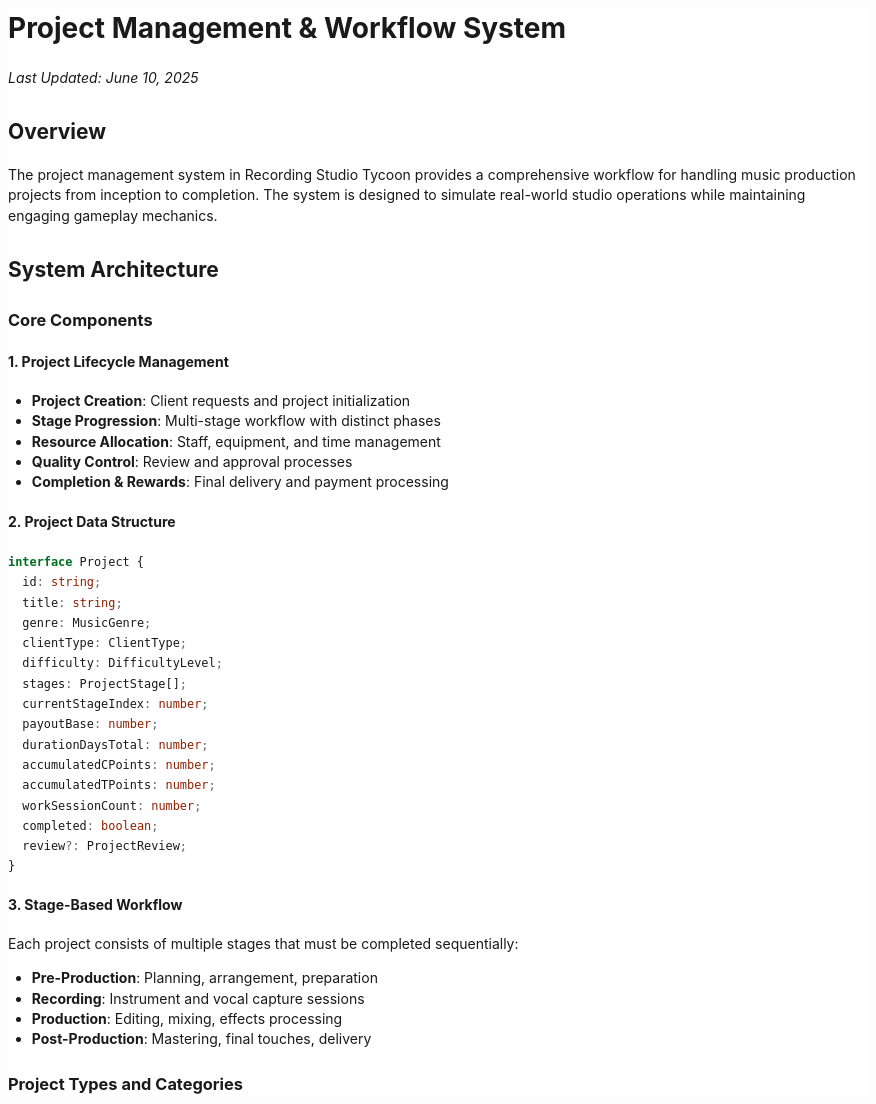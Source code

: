 # Project Management & Workflow System
*Last Updated: June 10, 2025*

## Overview

The project management system in Recording Studio Tycoon provides a comprehensive workflow for handling music production projects from inception to completion. The system is designed to simulate real-world studio operations while maintaining engaging gameplay mechanics.

## System Architecture

### Core Components

#### 1. Project Lifecycle Management
- **Project Creation**: Client requests and project initialization
- **Stage Progression**: Multi-stage workflow with distinct phases
- **Resource Allocation**: Staff, equipment, and time management
- **Quality Control**: Review and approval processes
- **Completion & Rewards**: Final delivery and payment processing

#### 2. Project Data Structure
```typescript
interface Project {
  id: string;
  title: string;
  genre: MusicGenre;
  clientType: ClientType;
  difficulty: DifficultyLevel;
  stages: ProjectStage[];
  currentStageIndex: number;
  payoutBase: number;
  durationDaysTotal: number;
  accumulatedCPoints: number;
  accumulatedTPoints: number;
  workSessionCount: number;
  completed: boolean;
  review?: ProjectReview;
}
```

#### 3. Stage-Based Workflow
Each project consists of multiple stages that must be completed sequentially:
- **Pre-Production**: Planning, arrangement, preparation
- **Recording**: Instrument and vocal capture sessions  
- **Production**: Editing, mixing, effects processing
- **Post-Production**: Mastering, final touches, delivery

### Project Types and Categories

